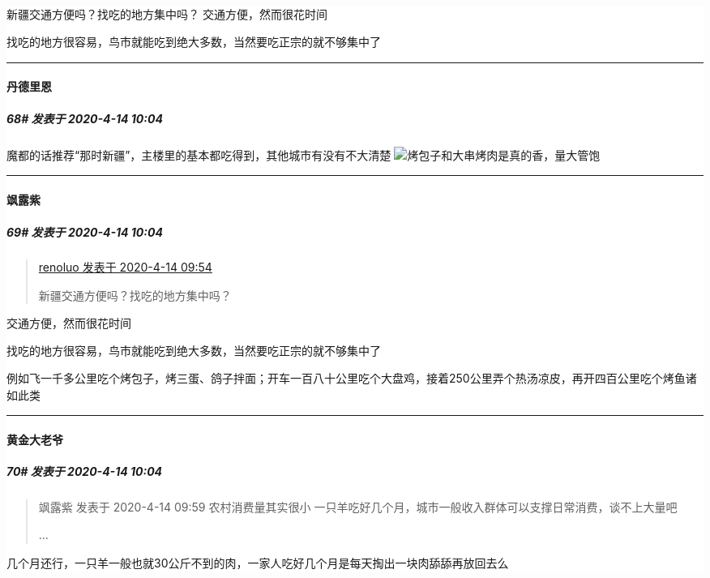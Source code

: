 新疆交通方便吗？找吃的地方集中吗？</blockquote>
交通方便，然而很花时间

找吃的地方很容易，鸟市就能吃到绝大多数，当然要吃正宗的就不够集中了







-----

####  丹德里恩  
##### 68#       发表于 2020-4-14 10:04




魔都的话推荐“那时新疆”，主楼里的基本都吃得到，其他城市有没有不大清楚
<img src="https://static.saraba1st.com/image/smiley/face2017/068.png" referrerpolicy="no-referrer">烤包子和大串烤肉是真的香，量大管饱







-----

####  飒露紫  
##### 69#       发表于 2020-4-14 10:04



<blockquote><a href="httphttps://bbs.saraba1st.com/2b/forum.php?mod=redirect&amp;goto=findpost&amp;pid=47072979&amp;ptid=1923951" target="_blank">renoluo 发表于 2020-4-14 09:54</a>

新疆交通方便吗？找吃的地方集中吗？</blockquote>
交通方便，然而很花时间

找吃的地方很容易，鸟市就能吃到绝大多数，当然要吃正宗的就不够集中了

例如飞一千多公里吃个烤包子，烤三蛋、鸽子拌面；开车一百八十公里吃个大盘鸡，接着250公里弄个热汤凉皮，再开四百公里吃个烤鱼诸如此类







-----

####  黄金大老爷  
##### 70#       发表于 2020-4-14 10:04



<blockquote>飒露紫 发表于 2020-4-14 09:59
农村消费量其实很小 一只羊吃好几个月，城市一般收入群体可以支撑日常消费，谈不上大量吧

 ...</blockquote>
几个月还行，一只羊一般也就30公斤不到的肉，一家人吃好几个月是每天掏出一块肉舔舔再放回去么



